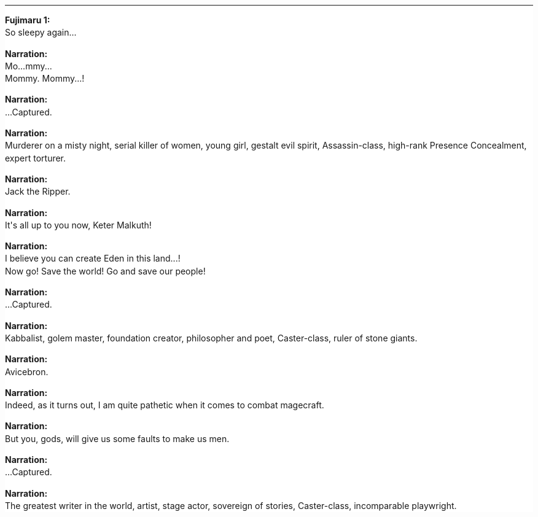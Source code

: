    
  
   
---  
  
**Fujimaru 1:**   
So sleepy again...  
  
   
**Narration:**   
Mo...mmy...  
Mommy. Mommy...!  
  
   
**Narration:**   
...Captured.  
  
   
**Narration:**   
Murderer on a misty night, serial killer of women, young girl, gestalt evil spirit, Assassin-class, high-rank Presence Concealment, expert torturer.  
  
   
**Narration:**   
Jack the Ripper.  
  
   
**Narration:**   
It's all up to you now, Keter Malkuth!  
  
   
**Narration:**   
I believe you can create Eden in this land...!  
Now go! Save the world! Go and save our people!  
  
   
**Narration:**   
...Captured.  
  
   
**Narration:**   
Kabbalist, golem master, foundation creator, philosopher and poet, Caster-class, ruler of stone giants.  
  
   
**Narration:**   
Avicebron.  
  
   
**Narration:**   
Indeed, as it turns out, I am quite pathetic when it comes to combat magecraft.  
  
   
**Narration:**   
But you, gods, will give us some faults to make us men.  
  
   
**Narration:**   
...Captured.  
  
   
**Narration:**   
The greatest writer in the world, artist, stage actor, sovereign of stories, Caster-class, incomparable playwright.  
  